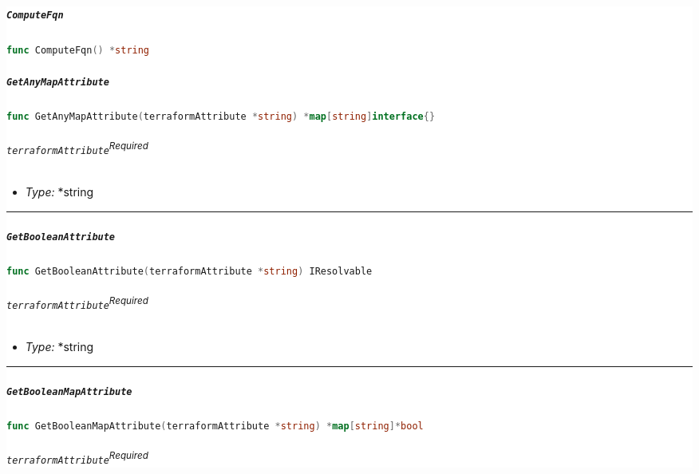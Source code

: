 
##### `ComputeFqn` <a name="ComputeFqn" id="rhizo-co-terraform-provider-oci.dataOciMysqlChannel.DataOciMysqlChannelSourceOutputReference.computeFqn"></a>

```go
func ComputeFqn() *string
```

##### `GetAnyMapAttribute` <a name="GetAnyMapAttribute" id="rhizo-co-terraform-provider-oci.dataOciMysqlChannel.DataOciMysqlChannelSourceOutputReference.getAnyMapAttribute"></a>

```go
func GetAnyMapAttribute(terraformAttribute *string) *map[string]interface{}
```

###### `terraformAttribute`<sup>Required</sup> <a name="terraformAttribute" id="rhizo-co-terraform-provider-oci.dataOciMysqlChannel.DataOciMysqlChannelSourceOutputReference.getAnyMapAttribute.parameter.terraformAttribute"></a>

- *Type:* *string

---

##### `GetBooleanAttribute` <a name="GetBooleanAttribute" id="rhizo-co-terraform-provider-oci.dataOciMysqlChannel.DataOciMysqlChannelSourceOutputReference.getBooleanAttribute"></a>

```go
func GetBooleanAttribute(terraformAttribute *string) IResolvable
```

###### `terraformAttribute`<sup>Required</sup> <a name="terraformAttribute" id="rhizo-co-terraform-provider-oci.dataOciMysqlChannel.DataOciMysqlChannelSourceOutputReference.getBooleanAttribute.parameter.terraformAttribute"></a>

- *Type:* *string

---

##### `GetBooleanMapAttribute` <a name="GetBooleanMapAttribute" id="rhizo-co-terraform-provider-oci.dataOciMysqlChannel.DataOciMysqlChannelSourceOutputReference.getBooleanMapAttribute"></a>

```go
func GetBooleanMapAttribute(terraformAttribute *string) *map[string]*bool
```

###### `terraformAttribute`<sup>Required</sup> <a name="terraformAttribute" id="rhizo-co-terraform-provider-oci.dataOciMysqlChannel.DataOciMysqlChannelSourceOutputReference.getBooleanMapAttribute.parameter.terraformAttribute"></a>
